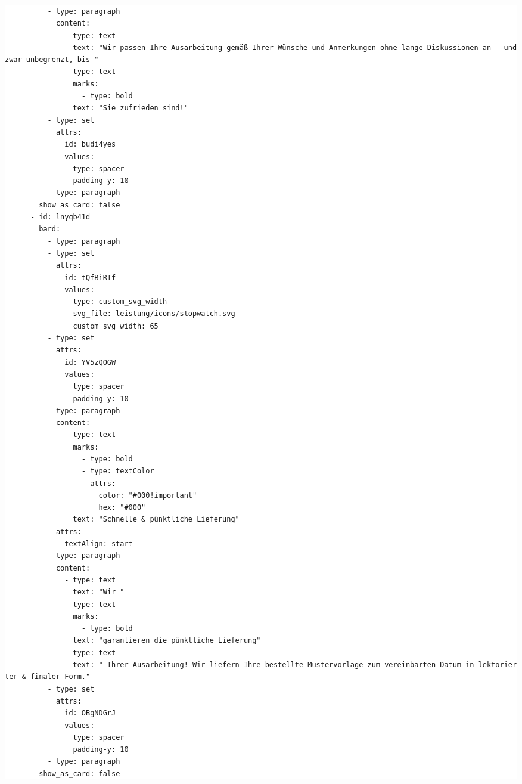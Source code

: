               - type: paragraph
                content:
                  - type: text
                    text: "Wir passen Ihre Ausarbeitung gemäß Ihrer Wünsche und Anmerkungen ohne lange Diskussionen an - und zwar unbegrenzt, bis "
                  - type: text
                    marks:
                      - type: bold
                    text: "Sie zufrieden sind!"
              - type: set
                attrs:
                  id: budi4yes
                  values:
                    type: spacer
                    padding-y: 10
              - type: paragraph
            show_as_card: false
          - id: lnyqb41d
            bard:
              - type: paragraph
              - type: set
                attrs:
                  id: tQfBiRIf
                  values:
                    type: custom_svg_width
                    svg_file: leistung/icons/stopwatch.svg
                    custom_svg_width: 65
              - type: set
                attrs:
                  id: YV5zQOGW
                  values:
                    type: spacer
                    padding-y: 10
              - type: paragraph
                content:
                  - type: text
                    marks:
                      - type: bold
                      - type: textColor
                        attrs:
                          color: "#000!important"
                          hex: "#000"
                    text: "Schnelle & pünktliche Lieferung"
                attrs:
                  textAlign: start
              - type: paragraph
                content:
                  - type: text
                    text: "Wir "
                  - type: text
                    marks:
                      - type: bold
                    text: "garantieren die pünktliche Lieferung"
                  - type: text
                    text: " Ihrer Ausarbeitung! Wir liefern Ihre bestellte Mustervorlage zum vereinbarten Datum in lektorierter & finaler Form."
              - type: set
                attrs:
                  id: OBgNDGrJ
                  values:
                    type: spacer
                    padding-y: 10
              - type: paragraph
            show_as_card: false